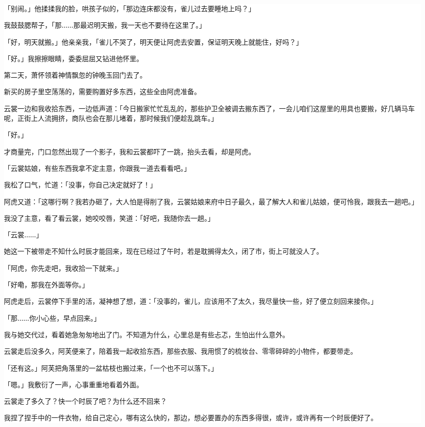 「别闹。」他揉揉我的脸，哄孩子似的，「那边连床都没有，雀儿过去要睡地上吗？」


我鼓鼓腮帮子，「那……那最迟明天搬，我一天也不要待在这里了。」


「好，明天就搬。」他亲亲我，「雀儿不哭了，明天便让阿虎去安置，保证明天晚上就能住，好吗？」


「好。」我擦擦眼睛，委委屈屈又钻进他怀里。


第二天，萧怀领着神情飘忽的钟晚玉回门去了。


新买的房子里空荡荡的，需要购置好多东西，这些全由阿虎准备。


云裳一边和我收拾东西，一边低声道：「今日搬家忙忙乱乱的，那些护卫全被调去搬东西了，一会儿咱们这屋里的用具也要搬，好几辆马车呢，正街上人流拥挤，商队也会在那儿堵着，那时候我们便趁乱跳车。」


「好。」


才商量完，门口忽然出现了一个影子，我和云裳都吓了一跳，抬头去看，却是阿虎。


「云裳姑娘，有些东西我拿不定主意，你跟我一道去看看吧。」


我松了口气，忙道：「没事，你自己决定就好了！」


阿虎又道：「这哪行啊？我若办砸了，大人怕是得削了我，云裳姑娘来府中日子最久，最了解大人和雀儿姑娘，便可怜我，跟我去一趟吧。」


我没了主意，看了看云裳，她咬咬唇，笑道：「好吧，我随你去一趟。」


「云裳……」


她这一下被带走不知什么时辰才能回来，现在已经过了午时，若是耽搁得太久，闭了市，街上可就没人了。


「阿虎，你先走吧，我收拾一下就来。」


「好嘞，那我在外面等你。」


阿虎走后，云裳停下手里的活，凝神想了想，道：「没事的，雀儿，应该用不了太久，我尽量快一些，好了便立刻回来接你。」


「那……你小心些，早点回来。」


我与她交代过，看着她急匆匆地出了门。不知道为什么，心里总是有些忐忑，生怕出什么意外。


云裳走后没多久，阿芙便来了，陪着我一起收拾东西，那些衣服、我用惯了的梳妆台、零零碎碎的小物件，都要带走。


「还有这。」阿芙把角落里的一盆枯枝也搬过来，「一个也不可以落下。」


「嗯。」我敷衍了一声，心事重重地看着外面。


云裳走了多久了？快一个时辰了吧？为什么还不回来？


我捏了捏手中的一件衣物，给自己定心，哪有这么快的，那边，想必要置办的东西多得很，或许，或许再有一个时辰便好了。
